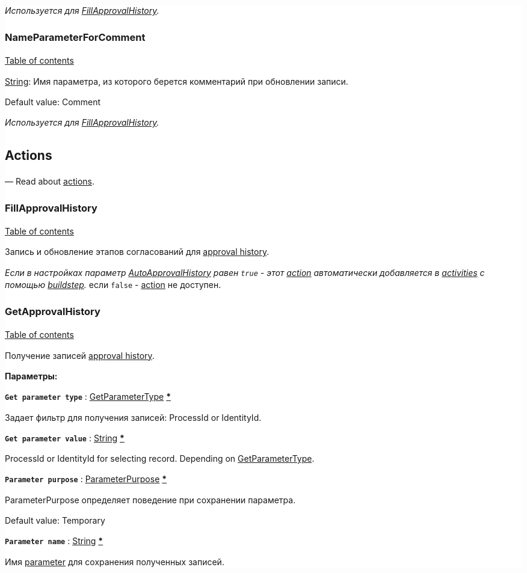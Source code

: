  *Используется для [FillApprovalHistory](#FillApprovalHistory).*

### NameParameterForComment

[Table of contents](#Сontent)

[String](https://docs.microsoft.com/en-us/dotnet/api/system.string?view=netframework-4.8): Имя параметра, из которого берется комментарий при обновлении записи. 

Default value: Comment

*Используется для [FillApprovalHistory](#FillApprovalHistory).*

## Actions

— Read about [actions](/documentation/scheme/actions/).

### FillApprovalHistory

[Table of contents](#Сontent)

Запись и обновление этапов согласований для [approval history](documentation/plugins/approvalplugincases#Approval-history). 

*Если в настройках параметр [AutoApprovalHistory](#AutoApprovalHistory) равен `true` - этот [action](/documentation/scheme/actions/) автоматически добавляется в [activities](/documentation/scheme/activities/) с помощью [buildstep](/documentation/execution/build-steps/).* если `false` - [action](/documentation/scheme/actions/) не доступен.

### GetApprovalHistory

[Table of contents](#Сontent)

Получение записей [approval history](documentation/plugins/approvalplugincases#Approval-history).

**Параметры:**

**`Get parameter type`** : [GetParameterType](#Get-Parameter-Type) [**\***](#* 'Required parameter')

Задает фильтр для получения записей: ProcessId  or IdentityId.

**`Get parameter value`**  : [String](https://docs.microsoft.com/en-us/dotnet/api/system.string?view=netframework-4.8) [**\***](#* 'Required parameter')

ProcessId  or IdentityId for selecting record. Depending on [GetParameterType](#GetParameterType).

**`Parameter purpose`** : [ParameterPurpose](documentation/plugins/filepluginapi#ParameterPurpose) [**\***](#* 'Required parameter')

ParameterPurpose определяет поведение при сохранении параметра.

Default value: Temporary

**`Parameter name`**  : [String](https://docs.microsoft.com/en-us/dotnet/api/system.string?view=netframework-4.8) [**\***](#* 'Required parameter')

Имя [parameter](/documentation/scheme/parameters/) для сохранения полученных записей.
